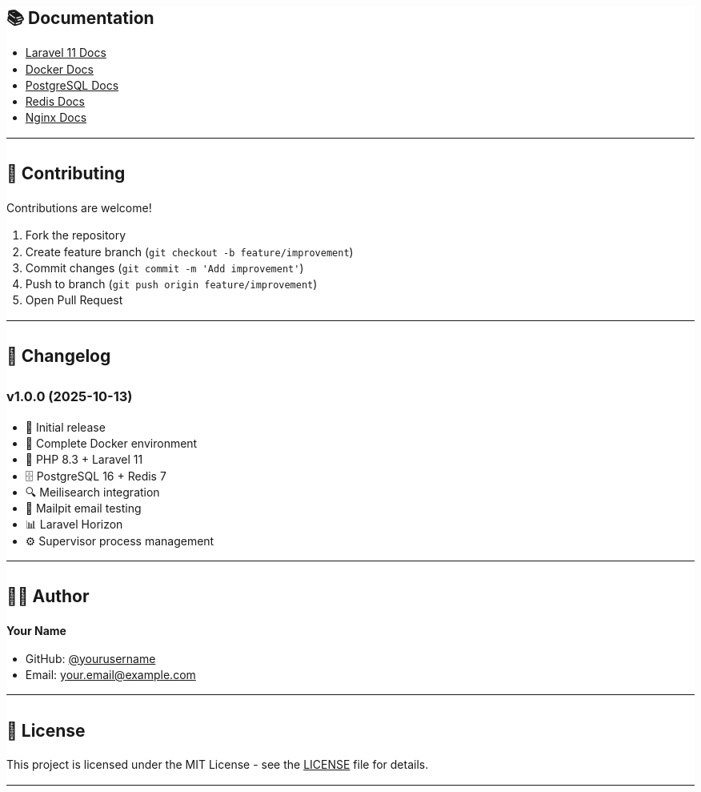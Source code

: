 
## 📚 Documentation

- [Laravel 11 Docs](https://laravel.com/docs/11.x)
- [Docker Docs](https://docs.docker.com)
- [PostgreSQL Docs](https://www.postgresql.org/docs/)
- [Redis Docs](https://redis.io/docs/)
- [Nginx Docs](https://nginx.org/en/docs/)

---

## 🤝 Contributing

Contributions are welcome!

1. Fork the repository
2. Create feature branch (`git checkout -b feature/improvement`)
3. Commit changes (`git commit -m 'Add improvement'`)
4. Push to branch (`git push origin feature/improvement`)
5. Open Pull Request

---

## 📝 Changelog

### v1.0.0 (2025-10-13)
- 🎉 Initial release
- 🐳 Complete Docker environment
- 🔧 PHP 8.3 + Laravel 11
- 🗄️ PostgreSQL 16 + Redis 7
- 🔍 Meilisearch integration
- 📧 Mailpit email testing
- 📊 Laravel Horizon
- ⚙️ Supervisor process management

---

## 👨‍💻 Author

**Your Name**

- GitHub: [@yourusername](https://github.com/yourusername)
- Email: your.email@example.com

---

## 📄 License

This project is licensed under the MIT License - see the [LICENSE](LICENSE) file for details.

---
